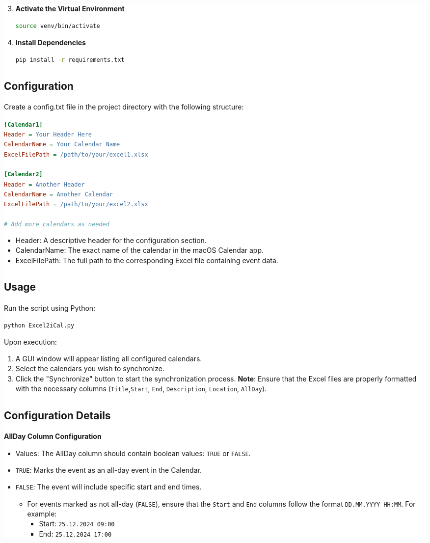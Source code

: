 3. **Activate the Virtual Environment**

   ```bash
   source venv/bin/activate
   ```
4. **Install Dependencies**
   
   ```bash
   pip install -r requirements.txt

## Configuration

   Create a config.txt file in the project directory with the following structure:
   ```ini
   [Calendar1]
   Header = Your Header Here
   CalendarName = Your Calendar Name
   ExcelFilePath = /path/to/your/excel1.xlsx
 
   [Calendar2]
   Header = Another Header
   CalendarName = Another Calendar
   ExcelFilePath = /path/to/your/excel2.xlsx

   # Add more calendars as needed
```
- Header: A descriptive header for the configuration section.
- CalendarName: The exact name of the calendar in the macOS Calendar app.
- ExcelFilePath: The full path to the corresponding Excel file containing event data.

## Usage
   Run the script using Python:
   ```bash
   python Excel2iCal.py
   ```

Upon execution:

1. A GUI window will appear listing all configured calendars.
2. Select the calendars you wish to synchronize.
3. Click the "Synchronize" button to start the synchronization process.
**Note**: Ensure that the Excel files are properly formatted with the necessary columns (```Title```,```Start```, ```End```, ```Description```, ```Location```, ```AllDay```).

## Configuration Details

**AllDay Column Configuration**
- Values: The AllDay column should contain boolean values: ```TRUE``` or ```FALSE```.
- ```TRUE```: Marks the event as an all-day event in the Calendar.
- ```FALSE```: The event will include specific start and end times.

   - For events marked as not all-day (```FALSE```), ensure that the ```Start``` and ```End``` columns follow the format ```DD.MM.YYYY HH:MM```. For example:
     - Start: ```25.12.2024 09:00```
     - End: ```25.12.2024 17:00```
